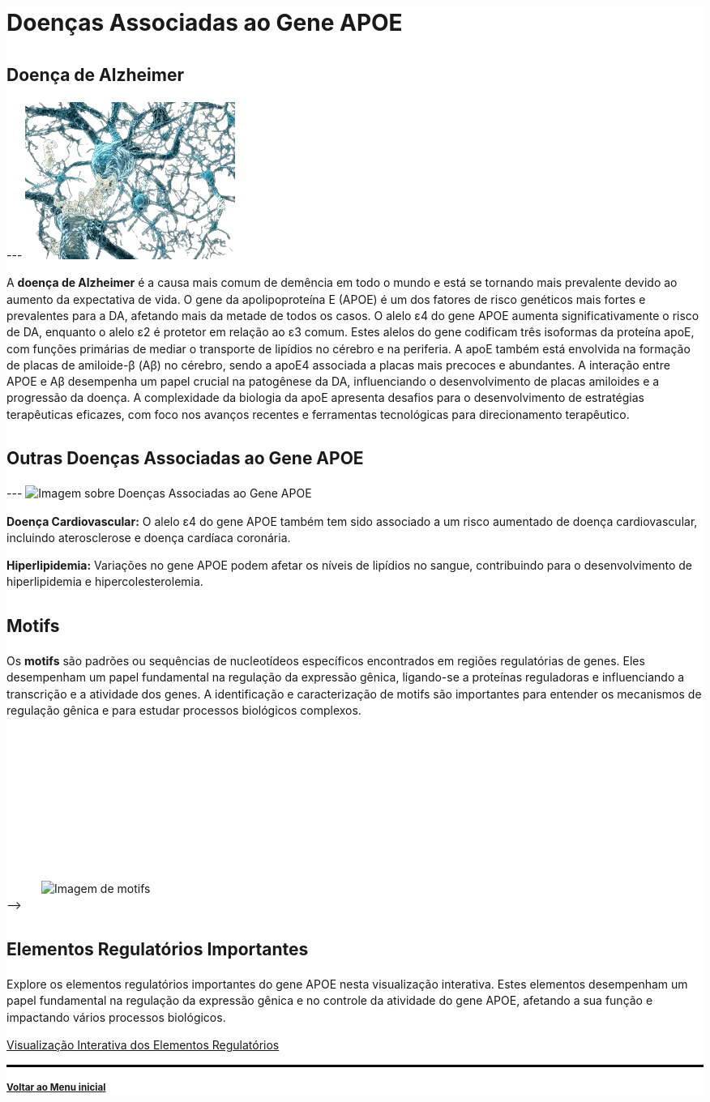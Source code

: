 <div class="container">
  <h1>Doenças Associadas ao Gene APOE</h1>
  <div class="content-box">

<h2>Doença de Alzheimer</h2> ---
<img src="imagens/alzheimer.png" alt="Imagem da Doença de Alzheimer">
<p>A <b>doença de Alzheimer</b> é a causa mais comum de demência em todo o mundo e está se tornando mais prevalente devido ao aumento da expectativa de vida. O gene da apolipoproteína E (APOE) é um dos fatores de risco genéticos mais fortes e prevalentes para a DA, afetando mais da metade de todos os casos. O alelo ε4 do gene APOE aumenta significativamente o risco de DA, enquanto o alelo ε2 é protetor em relação ao ε3 comum. Estes alelos do gene codificam três isoformas da proteína apoE, com funções primárias de mediar o transporte de lipídios no cérebro e na periferia. A apoE também está envolvida na formação de placas de amiloide-β (Aβ) no cérebro, sendo a apoE4 associada a placas mais precoces e abundantes. A interação entre APOE e Aβ desempenha um papel crucial na patogênese da DA, influenciando o desenvolvimento de placas amiloides e a progressão da doença. A complexidade da biologia da apoE apresenta desafios para o desenvolvimento de estratégias terapêuticas eficazes, com foco nos avanços recentes e ferramentas tecnológicas para direcionamento terapêutico.</p>
</div>

<div class="content-box">
  <h2>Outras Doenças Associadas ao Gene APOE</h2> ---
  <img src="imagens/doenças1.png" alt="Imagem sobre Doenças Associadas ao Gene APOE">
  <p><b>Doença Cardiovascular:</b> O alelo ε4 do gene APOE também tem sido associado a um risco aumentado de doença cardiovascular, incluindo aterosclerose e doença cardíaca coronária.</p>
  <p><b>Hiperlipidemia:</b> Variações no gene APOE podem afetar os níveis de lipídios no sangue, contribuindo para o desenvolvimento de hiperlipidemia e hipercolesterolemia.</p>
</div>

<div class="container">
  <h2>Motifs</h2>
  <p>Os <b>motifs</b> são padrões ou sequências de nucleotídeos específicos encontrados em regiões regulatórias de genes. Eles desempenham um papel fundamental na regulação da expressão gênica, ligando-se a proteínas reguladoras e influenciando a transcrição e a atividade dos genes. A identificação e caracterização de motifs são importantes para entender os mecanismos de regulação gênica e para estudar processos biológicos complexos.</p>
  <img src="imagens/motifs.png" alt="Imagem de motifs" style="width: 90%; display: block; margin: 200px auto 0;">-->
</div>

<div class="container">
  <h2>Elementos Regulatórios Importantes</h2>
  <p>Explore os elementos regulatórios importantes do gene APOE nesta visualização interativa. Estes elementos desempenham um papel fundamental na regulação da expressão gênica e no controle da atividade do gene APOE, afetando a sua função e impactando vários processos biológicos.</p>
  <a href="https://genome.ucsc.edu/cgi-bin/hgTracks?db=hg38&lastVirtModeType=default&lastVirtModeExtraState=&virtModeType=default&virtMode=0&nonVirtPosition=&position=chr19%3A44905796%2D44909393&hgsid=2255231788_KFT0uN5AjHPiaTaat7eth3sPC36T" target="_blank">Visualização Interativa dos Elementos Regulatórios</a>
</div>
<hr style="border: 1px solid black">

<small>[**Voltar ao Menu inicial**](README.md)</small>
</body>
</html>